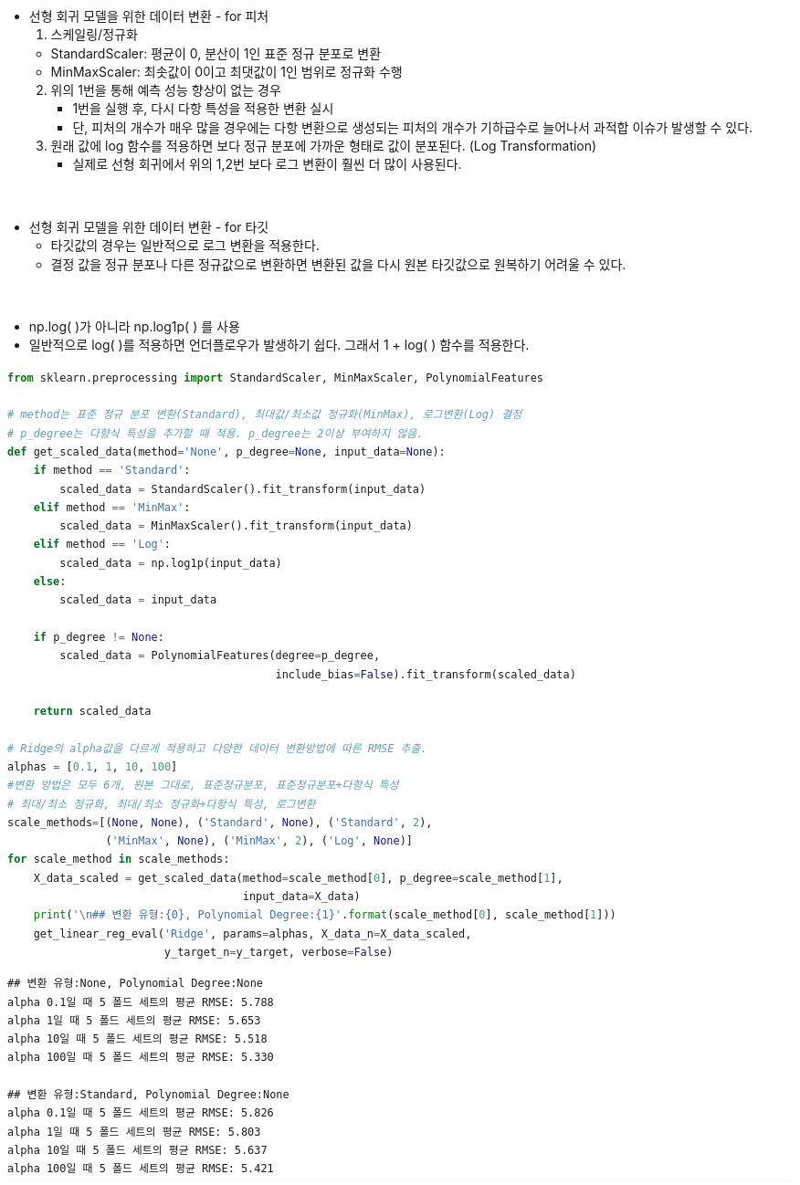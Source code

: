 * 선형 회귀 모델을 위한 데이터 변환 - for 피처
   1. 스케일링/정규화
     * StandardScaler: 평균이 0, 분산이 1인 표준 정규 분포로 변환
     * MinMaxScaler: 최솟값이 0이고 최댓값이 1인 범위로 정규화 수행
   2. 위의 1번을 통해 예측 성능 향상이 없는 경우
      * 1번을 실행 후, 다시 다항 특성을 적용한 변환 실시
      * 단, 피처의 개수가 매우 많을 경우에는 다항 변환으로 생성되는 피처의 개수가 기하급수로 늘어나서 과적합 이슈가 발생할 수 있다.
   3. 원래 값에 log 함수를 적용하면 보다 정규 분포에 가까운 형태로 값이 분포된다. (Log Transformation)
      * 실제로 선형 회귀에서 위의 1,2번 보다 로그 변환이 훨씬 더 많이 사용된다.
<br>

* 선형 회귀 모델을 위한 데이터 변환 - for 타깃
   * 타깃값의 경우는 일반적으로 로그 변환을 적용한다.
   * 결정 값을 정규 분포나 다른 정규값으로 변환하면 변환된 값을 다시 원본 타깃값으로 원복하기 어려울 수 있다.
<br>

* np.log( )가 아니라 np.log1p( ) 를 사용
* 일반적으로 log( )를 적용하면 언더플로우가 발생하기 쉽다. 그래서 1 + log( ) 함수를 적용한다.

```python
from sklearn.preprocessing import StandardScaler, MinMaxScaler, PolynomialFeatures

# method는 표준 정규 분포 변환(Standard), 최대값/최소값 정규화(MinMax), 로그변환(Log) 결정
# p_degree는 다향식 특성을 추가할 때 적용. p_degree는 2이상 부여하지 않음. 
def get_scaled_data(method='None', p_degree=None, input_data=None):
    if method == 'Standard':
        scaled_data = StandardScaler().fit_transform(input_data)
    elif method == 'MinMax':
        scaled_data = MinMaxScaler().fit_transform(input_data)
    elif method == 'Log':
        scaled_data = np.log1p(input_data)
    else:
        scaled_data = input_data

    if p_degree != None:
        scaled_data = PolynomialFeatures(degree=p_degree, 
                                         include_bias=False).fit_transform(scaled_data)
    
    return scaled_data

# Ridge의 alpha값을 다르게 적용하고 다양한 데이터 변환방법에 따른 RMSE 추출. 
alphas = [0.1, 1, 10, 100]
#변환 방법은 모두 6개, 원본 그대로, 표준정규분포, 표준정규분포+다항식 특성
# 최대/최소 정규화, 최대/최소 정규화+다항식 특성, 로그변환 
scale_methods=[(None, None), ('Standard', None), ('Standard', 2), 
               ('MinMax', None), ('MinMax', 2), ('Log', None)]
for scale_method in scale_methods:
    X_data_scaled = get_scaled_data(method=scale_method[0], p_degree=scale_method[1], 
                                    input_data=X_data)
    print('\n## 변환 유형:{0}, Polynomial Degree:{1}'.format(scale_method[0], scale_method[1]))
    get_linear_reg_eval('Ridge', params=alphas, X_data_n=X_data_scaled, 
                        y_target_n=y_target, verbose=False)
```
```
## 변환 유형:None, Polynomial Degree:None
alpha 0.1일 때 5 폴드 세트의 평균 RMSE: 5.788 
alpha 1일 때 5 폴드 세트의 평균 RMSE: 5.653 
alpha 10일 때 5 폴드 세트의 평균 RMSE: 5.518 
alpha 100일 때 5 폴드 세트의 평균 RMSE: 5.330 

## 변환 유형:Standard, Polynomial Degree:None
alpha 0.1일 때 5 폴드 세트의 평균 RMSE: 5.826 
alpha 1일 때 5 폴드 세트의 평균 RMSE: 5.803 
alpha 10일 때 5 폴드 세트의 평균 RMSE: 5.637 
alpha 100일 때 5 폴드 세트의 평균 RMSE: 5.421 
```